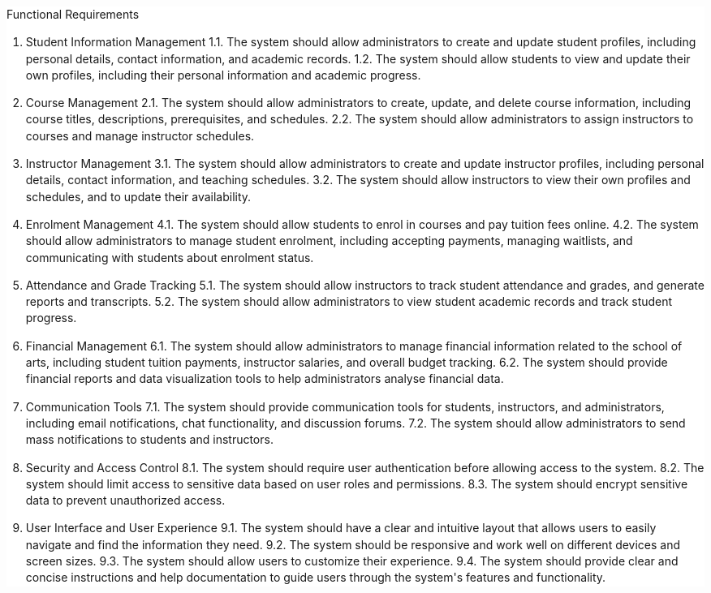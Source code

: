
Functional Requirements

1. Student Information Management
1.1. The system should allow administrators to create and update student profiles, including personal details, contact information, and academic records.
1.2. The system should allow students to view and update their own profiles, including their personal information and academic progress.

2. Course Management
2.1. The system should allow administrators to create, update, and delete course information, including course titles, descriptions, prerequisites, and schedules.
2.2. The system should allow administrators to assign instructors to courses and manage instructor schedules.

3. Instructor Management
3.1. The system should allow administrators to create and update instructor profiles, including personal details, contact information, and teaching schedules.
3.2. The system should allow instructors to view their own profiles and schedules, and to update their availability.

4. Enrolment Management
4.1. The system should allow students to enrol in courses and pay tuition fees online.
4.2. The system should allow administrators to manage student enrolment, including accepting payments, managing waitlists, and communicating with students about enrolment status.

5. Attendance and Grade Tracking
5.1. The system should allow instructors to track student attendance and grades, and generate reports and transcripts.
5.2. The system should allow administrators to view student academic records and track student progress.

6. Financial Management
6.1. The system should allow administrators to manage financial information related to the school of arts, including student tuition payments, instructor salaries, and overall budget tracking.
6.2. The system should provide financial reports and data visualization tools to help administrators analyse financial data.

7. Communication Tools
7.1. The system should provide communication tools for students, instructors, and administrators, including email notifications, chat functionality, and discussion forums.
7.2. The system should allow administrators to send mass notifications to students and instructors.

8. Security and Access Control
8.1. The system should require user authentication before allowing access to the system.
8.2. The system should limit access to sensitive data based on user roles and permissions.
8.3. The system should encrypt sensitive data to prevent unauthorized access.

9. User Interface and User Experience
9.1. The system should have a clear and intuitive layout that allows users to easily navigate and find the information they need.
9.2. The system should be responsive and work well on different devices and screen sizes.
9.3. The system should allow users to customize their experience.
9.4. The system should provide clear and concise instructions and help documentation to guide users through the system's features and functionality.
